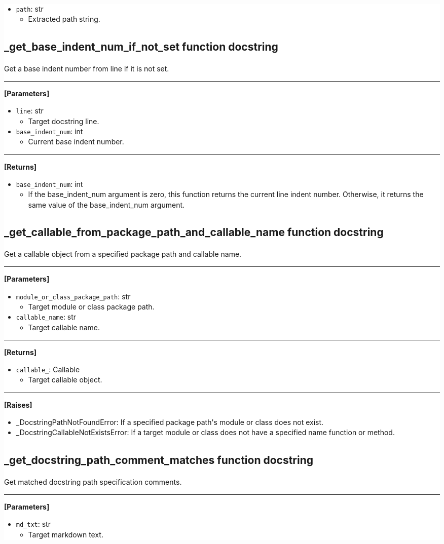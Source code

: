 - `path`: str
  - Extracted path string.

## _get_base_indent_num_if_not_set function docstring

Get a base indent number from line if it is not set.<hr>

**[Parameters]**

- `line`: str
  - Target docstring line.
- `base_indent_num`: int
  - Current base indent number.

<hr>

**[Returns]**

- `base_indent_num`: int
  - If the base_indent_num argument is zero, this function returns the current line indent number. Otherwise, it returns the same value of the base_indent_num argument.

## _get_callable_from_package_path_and_callable_name function docstring

Get a callable object from a specified package path and callable name.<hr>

**[Parameters]**

- `module_or_class_package_path`: str
  - Target module or class package path.
- `callable_name`: str
  - Target callable name.

<hr>

**[Returns]**

- `callable_`: Callable
  - Target callable object.

<hr>

**[Raises]**

- _DocstringPathNotFoundError: If a specified package path's module or class does not exist.
- _DocstringCallableNotExistsError: If a target module or class does not have a specified name function or method.

## _get_docstring_path_comment_matches function docstring

Get matched docstring path specification comments.<hr>

**[Parameters]**

- `md_txt`: str
  - Target markdown text.
